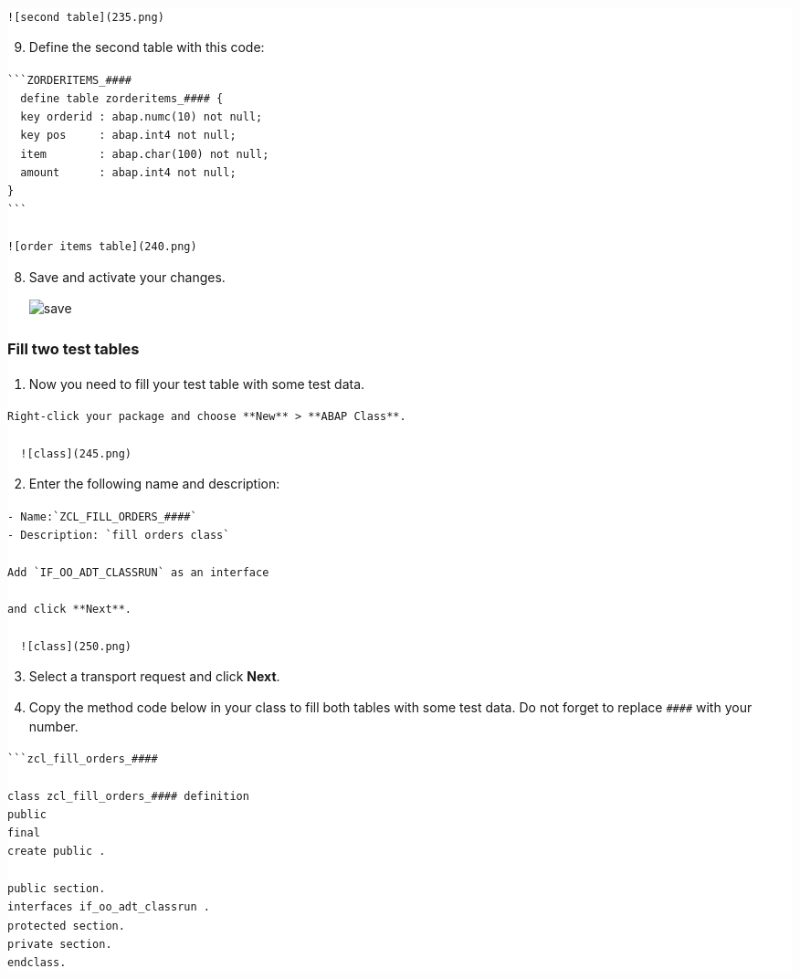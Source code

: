     ![second table](235.png)

  9. Define the second table with this code:

    ```ZORDERITEMS_####
      define table zorderitems_#### {
      key orderid : abap.numc(10) not null;
      key pos     : abap.int4 not null;
      item        : abap.char(100) not null;
      amount      : abap.int4 not null;
    }
    ```

    ![order items table](240.png)

  8. Save and activate your changes.

      ![save](230.png)



### Fill two test tables


  1. Now you need to fill your test table with some test data.

    Right-click your package and choose **New** > **ABAP Class**.

      ![class](245.png)

  2. Enter the following name and description:

    - Name:`ZCL_FILL_ORDERS_####`
    - Description: `fill orders class`

    Add `IF_OO_ADT_CLASSRUN` as an interface

    and click **Next**.

      ![class](250.png)

  3. Select a transport request and click **Next**.

  4. Copy the method code below in your class to fill both tables with some test data. Do not forget to replace `####` with your number.

    ```zcl_fill_orders_####

    class zcl_fill_orders_#### definition
    public
    final
    create public .

    public section.
    interfaces if_oo_adt_classrun .
    protected section.
    private section.
    endclass.
